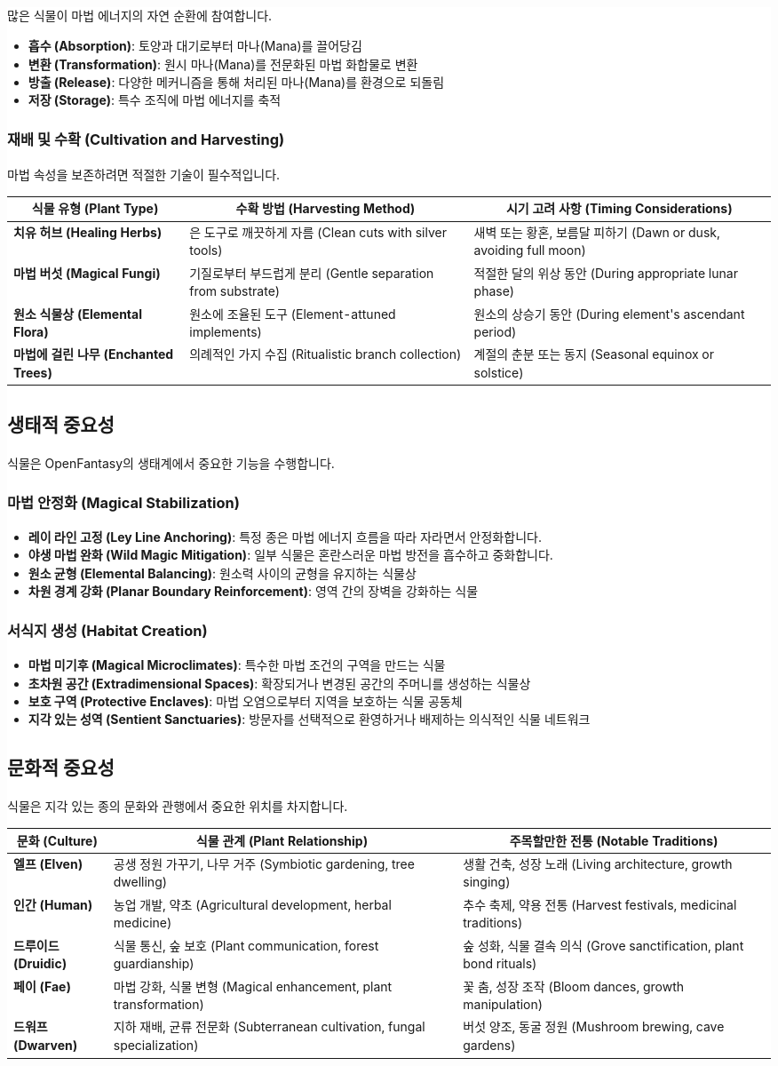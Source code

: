 많은 식물이 마법 에너지의 자연 순환에 참여합니다.

- **흡수 (Absorption)**: 토양과 대기로부터 마나(Mana)를 끌어당김
- **변환 (Transformation)**: 원시 마나(Mana)를 전문화된 마법 화합물로 변환
- **방출 (Release)**: 다양한 메커니즘을 통해 처리된 마나(Mana)를 환경으로 되돌림
- **저장 (Storage)**: 특수 조직에 마법 에너지를 축적

### 재배 및 수확 (Cultivation and Harvesting)

마법 속성을 보존하려면 적절한 기술이 필수적입니다.

| 식물 유형 (Plant Type) | 수확 방법 (Harvesting Method) | 시기 고려 사항 (Timing Considerations) |
|------------|------------------|------------------------|
| **치유 허브 (Healing Herbs)** | 은 도구로 깨끗하게 자름 (Clean cuts with silver tools) | 새벽 또는 황혼, 보름달 피하기 (Dawn or dusk, avoiding full moon) |
| **마법 버섯 (Magical Fungi)** | 기질로부터 부드럽게 분리 (Gentle separation from substrate) | 적절한 달의 위상 동안 (During appropriate lunar phase) |
| **원소 식물상 (Elemental Flora)** | 원소에 조율된 도구 (Element-attuned implements) | 원소의 상승기 동안 (During element's ascendant period) |
| **마법에 걸린 나무 (Enchanted Trees)** | 의례적인 가지 수집 (Ritualistic branch collection) | 계절의 춘분 또는 동지 (Seasonal equinox or solstice) |

## 생태적 중요성

식물은 OpenFantasy의 생태계에서 중요한 기능을 수행합니다.

### 마법 안정화 (Magical Stabilization)

- **레이 라인 고정 (Ley Line Anchoring)**: 특정 종은 마법 에너지 흐름을 따라 자라면서 안정화합니다.
- **야생 마법 완화 (Wild Magic Mitigation)**: 일부 식물은 혼란스러운 마법 방전을 흡수하고 중화합니다.
- **원소 균형 (Elemental Balancing)**: 원소력 사이의 균형을 유지하는 식물상
- **차원 경계 강화 (Planar Boundary Reinforcement)**: 영역 간의 장벽을 강화하는 식물

### 서식지 생성 (Habitat Creation)

- **마법 미기후 (Magical Microclimates)**: 특수한 마법 조건의 구역을 만드는 식물
- **초차원 공간 (Extradimensional Spaces)**: 확장되거나 변경된 공간의 주머니를 생성하는 식물상
- **보호 구역 (Protective Enclaves)**: 마법 오염으로부터 지역을 보호하는 식물 공동체
- **지각 있는 성역 (Sentient Sanctuaries)**: 방문자를 선택적으로 환영하거나 배제하는 의식적인 식물 네트워크

## 문화적 중요성

식물은 지각 있는 종의 문화와 관행에서 중요한 위치를 차지합니다.

| 문화 (Culture) | 식물 관계 (Plant Relationship) | 주목할만한 전통 (Notable Traditions) |
|---------|-------------------|-------------------|
| **엘프 (Elven)** | 공생 정원 가꾸기, 나무 거주 (Symbiotic gardening, tree dwelling) | 생활 건축, 성장 노래 (Living architecture, growth singing) |
| **인간 (Human)** | 농업 개발, 약초 (Agricultural development, herbal medicine) | 추수 축제, 약용 전통 (Harvest festivals, medicinal traditions) |
| **드루이드 (Druidic)** | 식물 통신, 숲 보호 (Plant communication, forest guardianship) | 숲 성화, 식물 결속 의식 (Grove sanctification, plant bond rituals) |
| **페이 (Fae)** | 마법 강화, 식물 변형 (Magical enhancement, plant transformation) | 꽃 춤, 성장 조작 (Bloom dances, growth manipulation) |
| **드워프 (Dwarven)** | 지하 재배, 균류 전문화 (Subterranean cultivation, fungal specialization) | 버섯 양조, 동굴 정원 (Mushroom brewing, cave gardens) |
